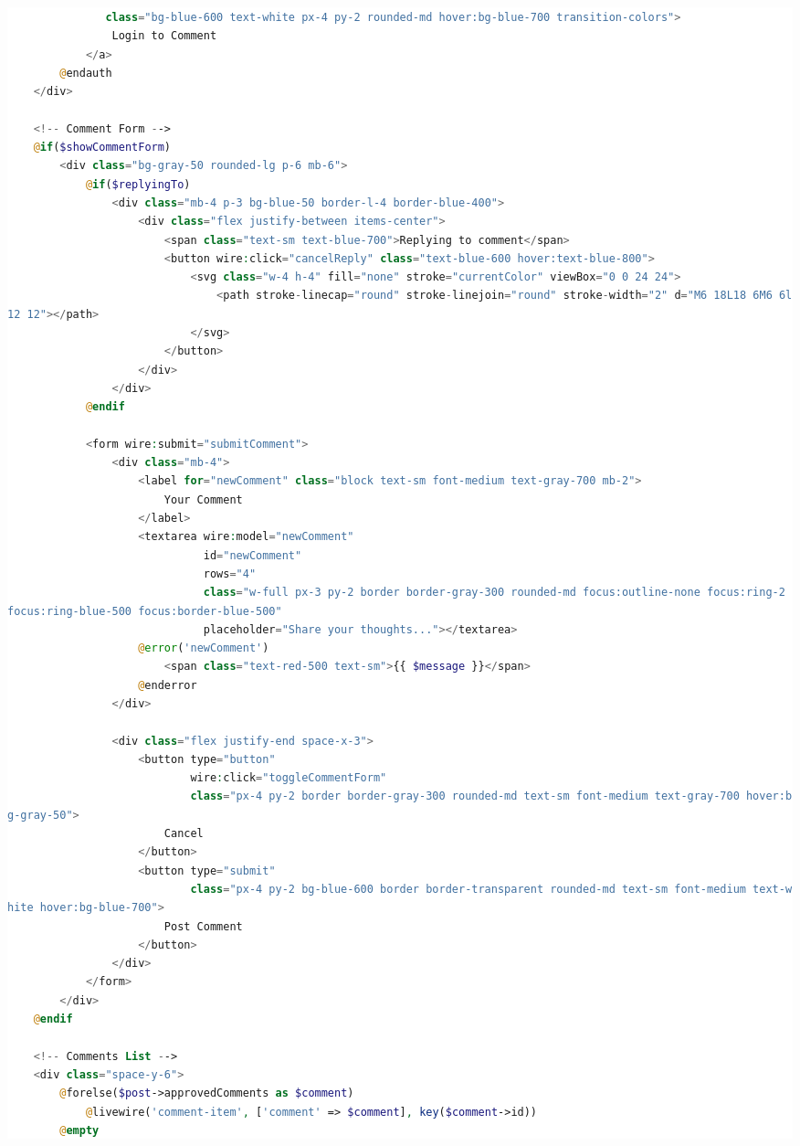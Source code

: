 ```php
               class="bg-blue-600 text-white px-4 py-2 rounded-md hover:bg-blue-700 transition-colors">
                Login to Comment
            </a>
        @endauth
    </div>

    <!-- Comment Form -->
    @if($showCommentForm)
        <div class="bg-gray-50 rounded-lg p-6 mb-6">
            @if($replyingTo)
                <div class="mb-4 p-3 bg-blue-50 border-l-4 border-blue-400">
                    <div class="flex justify-between items-center">
                        <span class="text-sm text-blue-700">Replying to comment</span>
                        <button wire:click="cancelReply" class="text-blue-600 hover:text-blue-800">
                            <svg class="w-4 h-4" fill="none" stroke="currentColor" viewBox="0 0 24 24">
                                <path stroke-linecap="round" stroke-linejoin="round" stroke-width="2" d="M6 18L18 6M6 6l12 12"></path>
                            </svg>
                        </button>
                    </div>
                </div>
            @endif

            <form wire:submit="submitComment">
                <div class="mb-4">
                    <label for="newComment" class="block text-sm font-medium text-gray-700 mb-2">
                        Your Comment
                    </label>
                    <textarea wire:model="newComment"
                              id="newComment"
                              rows="4"
                              class="w-full px-3 py-2 border border-gray-300 rounded-md focus:outline-none focus:ring-2 focus:ring-blue-500 focus:border-blue-500"
                              placeholder="Share your thoughts..."></textarea>
                    @error('newComment')
                        <span class="text-red-500 text-sm">{{ $message }}</span>
                    @enderror
                </div>

                <div class="flex justify-end space-x-3">
                    <button type="button"
                            wire:click="toggleCommentForm"
                            class="px-4 py-2 border border-gray-300 rounded-md text-sm font-medium text-gray-700 hover:bg-gray-50">
                        Cancel
                    </button>
                    <button type="submit"
                            class="px-4 py-2 bg-blue-600 border border-transparent rounded-md text-sm font-medium text-white hover:bg-blue-700">
                        Post Comment
                    </button>
                </div>
            </form>
        </div>
    @endif

    <!-- Comments List -->
    <div class="space-y-6">
        @forelse($post->approvedComments as $comment)
            @livewire('comment-item', ['comment' => $comment], key($comment->id))
        @empty
```